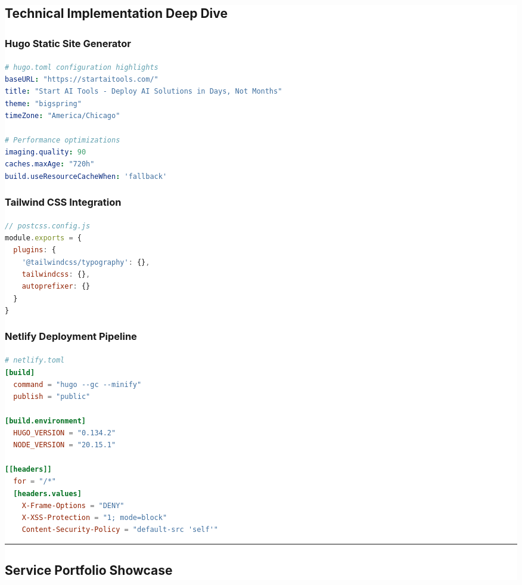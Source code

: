 
## Technical Implementation Deep Dive

### Hugo Static Site Generator
```yaml
# hugo.toml configuration highlights
baseURL: "https://startaitools.com/"
title: "Start AI Tools - Deploy AI Solutions in Days, Not Months"
theme: "bigspring"
timeZone: "America/Chicago"

# Performance optimizations
imaging.quality: 90
caches.maxAge: "720h"
build.useResourceCacheWhen: 'fallback'
```

### Tailwind CSS Integration
```javascript
// postcss.config.js
module.exports = {
  plugins: {
    '@tailwindcss/typography': {},
    tailwindcss: {},
    autoprefixer: {}
  }
}
```

### Netlify Deployment Pipeline
```toml
# netlify.toml
[build]
  command = "hugo --gc --minify"
  publish = "public"

[build.environment]
  HUGO_VERSION = "0.134.2"
  NODE_VERSION = "20.15.1"

[[headers]]
  for = "/*"
  [headers.values]
    X-Frame-Options = "DENY"
    X-XSS-Protection = "1; mode=block"
    Content-Security-Policy = "default-src 'self'"
```

---

## Service Portfolio Showcase
